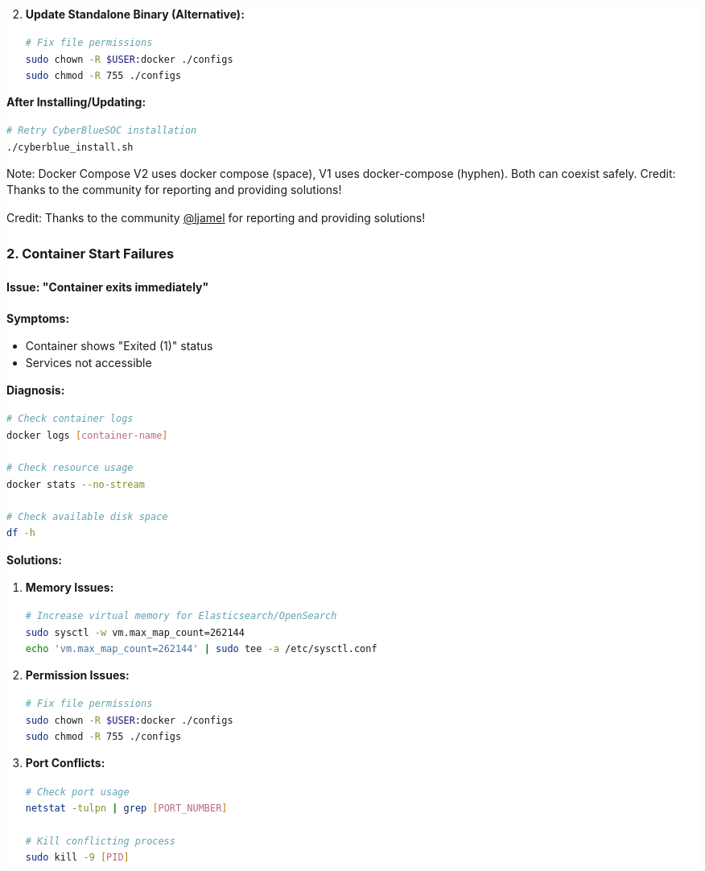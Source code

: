 2. **Update Standalone Binary (Alternative):**
   ```bash
   # Fix file permissions
   sudo chown -R $USER:docker ./configs
   sudo chmod -R 755 ./configs
   ```
   
**After Installing/Updating:**
   ```bash
   # Retry CyberBlueSOC installation
   ./cyberblue_install.sh
   ```
   
Note: Docker Compose V2 uses docker compose (space), V1 uses docker-compose (hyphen). Both can coexist safely.
Credit: Thanks to the community for reporting and providing solutions! 

Credit: Thanks to the community [@ljamel](https://github.com/ljamel) for reporting and providing solutions!

### 2. **Container Start Failures**

#### Issue: "Container exits immediately"
**Symptoms:**
- Container shows "Exited (1)" status
- Services not accessible

**Diagnosis:**
```bash
# Check container logs
docker logs [container-name]

# Check resource usage
docker stats --no-stream

# Check available disk space
df -h
```

**Solutions:**
1. **Memory Issues:**
   ```bash
   # Increase virtual memory for Elasticsearch/OpenSearch
   sudo sysctl -w vm.max_map_count=262144
   echo 'vm.max_map_count=262144' | sudo tee -a /etc/sysctl.conf
   ```

2. **Permission Issues:**
   ```bash
   # Fix file permissions
   sudo chown -R $USER:docker ./configs
   sudo chmod -R 755 ./configs
   ```

3. **Port Conflicts:**
   ```bash
   # Check port usage
   netstat -tulpn | grep [PORT_NUMBER]
   
   # Kill conflicting process
   sudo kill -9 [PID]
   ```
